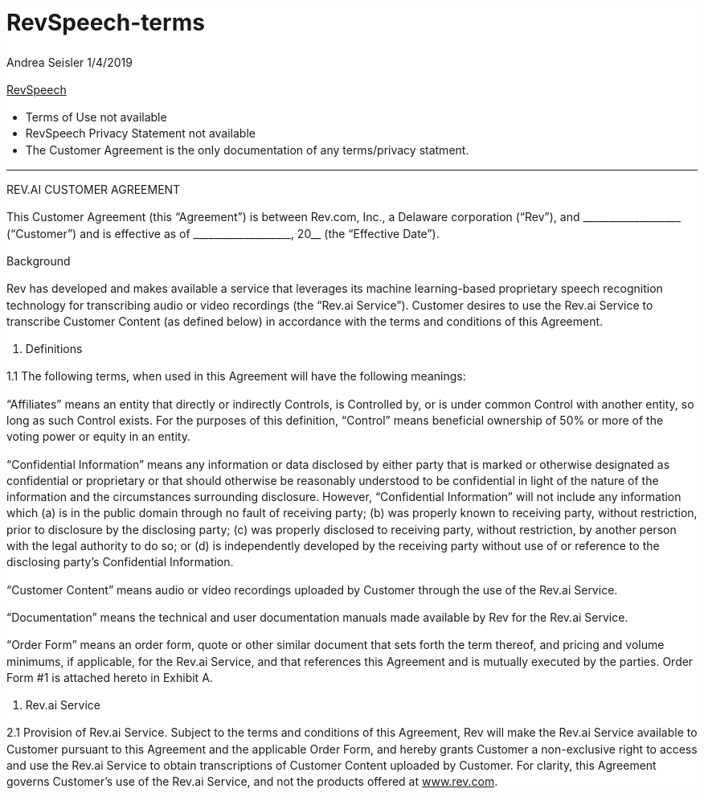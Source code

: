 RevSpeech-terms
================
Andrea Seisler
1/4/2019

[RevSpeech](https://www.rev.ai/)
- Terms of Use not available
- RevSpeech Privacy Statement not available
- The Customer Agreement is the only documentation of any terms/privacy statment.

------------------------------------------------------------------------

REV.AI
CUSTOMER AGREEMENT

This Customer Agreement (this “Agreement”) is between Rev.com, Inc., a Delaware corporation (“Rev”), and \_\_\_\_\_\_\_\_\_\_\_\_\_\_\_\_\_\_\_ (“Customer”) and is effective as of \_\_\_\_\_\_\_\_\_\_\_\_\_\_\_\_\_\_\_, 20\_\_ (the “Effective Date”).

Background

Rev has developed and makes available a service that leverages its machine learning-based proprietary speech recognition technology for transcribing audio or video recordings (the “Rev.ai Service”). Customer desires to use the Rev.ai Service to transcribe Customer Content (as defined below) in accordance with the terms and conditions of this Agreement.

1.  Definitions

1.1 The following terms, when used in this Agreement will have the following meanings:

“Affiliates” means an entity that directly or indirectly Controls, is Controlled by, or is under common Control with another entity, so long as such Control exists. For the purposes of this definition, “Control” means beneficial ownership of 50% or more of the voting power or equity in an entity.

“Confidential Information” means any information or data disclosed by either party that is marked or otherwise designated as confidential or proprietary or that should otherwise be reasonably understood to be confidential in light of the nature of the information and the circumstances surrounding disclosure. However, “Confidential Information” will not include any information which (a) is in the public domain through no fault of receiving party; (b) was properly known to receiving party, without restriction, prior to disclosure by the disclosing party; (c) was properly disclosed to receiving party, without restriction, by another person with the legal authority to do so; or (d) is independently developed by the receiving party without use of or reference to the disclosing party’s Confidential Information.

“Customer Content” means audio or video recordings uploaded by Customer through the use of the Rev.ai Service.

“Documentation” means the technical and user documentation manuals made available by Rev for the Rev.ai Service.

“Order Form” means an order form, quote or other similar document that sets forth the term thereof, and pricing and volume minimums, if applicable, for the Rev.ai Service, and that references this Agreement and is mutually executed by the parties. Order Form \#1 is attached hereto in Exhibit A.

1.  Rev.ai Service

2.1 Provision of Rev.ai Service. Subject to the terms and conditions of this Agreement, Rev will make the Rev.ai Service available to Customer pursuant to this Agreement and the applicable Order Form, and hereby grants Customer a non-exclusive right to access and use the Rev.ai Service to obtain transcriptions of Customer Content uploaded by Customer. For clarity, this Agreement governs Customer’s use of the Rev.ai Service, and not the products offered at www.rev.com.
